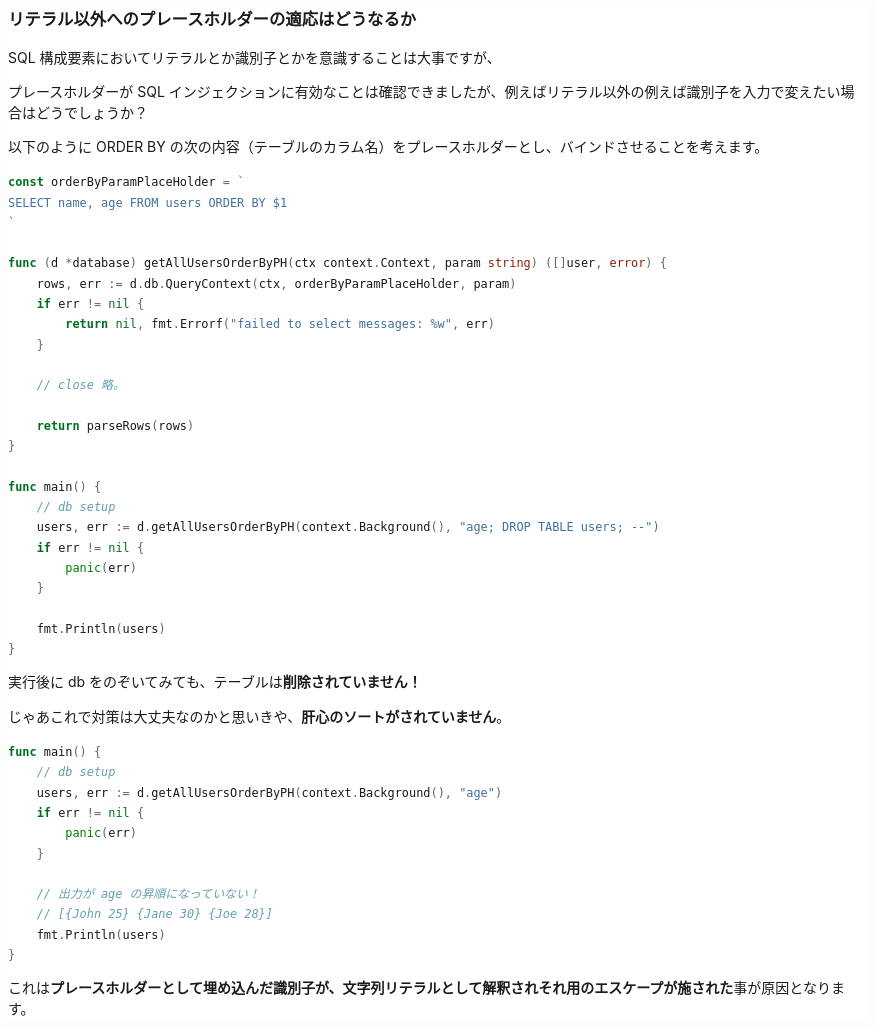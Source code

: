 ### リテラル以外へのプレースホルダーの適応はどうなるか

SQL 構成要素においてリテラルとか識別子とかを意識することは大事ですが、

プレースホルダーが SQL インジェクションに有効なことは確認できましたが、例えばリテラル以外の例えば識別子を入力で変えたい場合はどうでしょうか？

以下のように ORDER BY の次の内容（テーブルのカラム名）をプレースホルダーとし、バインドさせることを考えます。

``` go
const orderByParamPlaceHolder = `
SELECT name, age FROM users ORDER BY $1
`

func (d *database) getAllUsersOrderByPH(ctx context.Context, param string) ([]user, error) {
	rows, err := d.db.QueryContext(ctx, orderByParamPlaceHolder, param)
	if err != nil {
		return nil, fmt.Errorf("failed to select messages: %w", err)
	}

	// close 略。

	return parseRows(rows)
}

func main() {
	// db setup
	users, err := d.getAllUsersOrderByPH(context.Background(), "age; DROP TABLE users; --")
	if err != nil {
		panic(err)
	}

	fmt.Println(users)
}
```

実行後に db をのぞいてみても、テーブルは**削除されていません！**

じゃあこれで対策は大丈夫なのかと思いきや、**肝心のソートがされていません**。

``` go
func main() {
	// db setup
	users, err := d.getAllUsersOrderByPH(context.Background(), "age")
	if err != nil {
		panic(err)
	}

	// 出力が age の昇順になっていない！
	// [{John 25} {Jane 30} {Joe 28}]
	fmt.Println(users)
}
```

これは**プレースホルダーとして埋め込んだ識別子が、文字列リテラルとして解釈されそれ用のエスケープが施された**事が原因となります。
